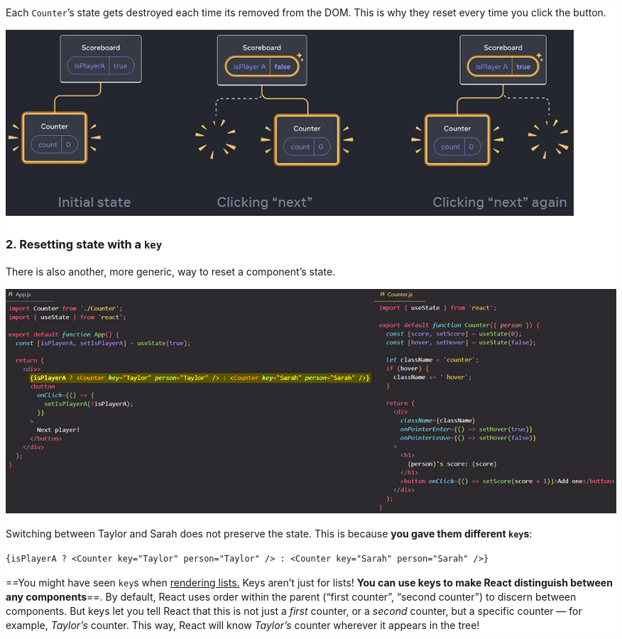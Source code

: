 Each `Counter`’s state gets destroyed each time its removed from the DOM. This is why they reset every time you click the button.

![Preserving_and_resetting_state6A](../../img/Preserving_and_resetting_state6A.jpg)

### 2. Resetting state with a `key`

There is also another, more generic, way to reset a component’s state.

![Preserving_and_resetting_state7](../../img/Preserving_and_resetting_state7.jpg)

Switching between Taylor and Sarah does not preserve the state. This is because **you gave them different `key`s**:

```react
{isPlayerA ? <Counter key="Taylor" person="Taylor" /> : <Counter key="Sarah" person="Sarah" />}
```

==You might have seen `key`s when [rendering lists.](https://beta.reactjs.org/learn/rendering-lists#keeping-list-items-in-order-with-key) Keys aren’t just for lists! **You can use keys to make React distinguish between any components**==. By default, React uses order within the parent (“first counter”, “second counter”) to discern between components. But keys let you tell React that this is not just a _first_ counter, or a _second_ counter, but a specific counter — for example, _Taylor’s_ counter. This way, React will know _Taylor’s_ counter wherever it appears in the tree!
